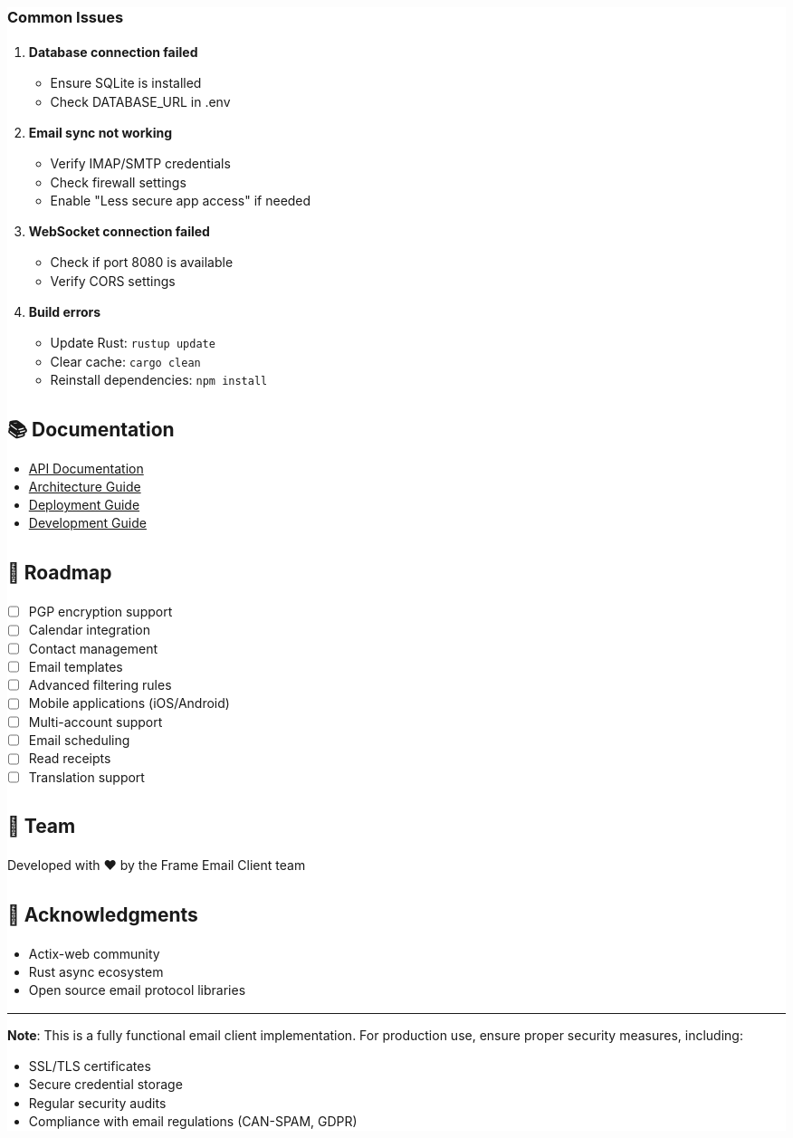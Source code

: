 ### Common Issues

1. **Database connection failed**
   - Ensure SQLite is installed
   - Check DATABASE_URL in .env

2. **Email sync not working**
   - Verify IMAP/SMTP credentials
   - Check firewall settings
   - Enable "Less secure app access" if needed

3. **WebSocket connection failed**
   - Check if port 8080 is available
   - Verify CORS settings

4. **Build errors**
   - Update Rust: `rustup update`
   - Clear cache: `cargo clean`
   - Reinstall dependencies: `npm install`

## 📚 Documentation

- [API Documentation](./docs/API.md)
- [Architecture Guide](./ARCHITECTURE.md)
- [Deployment Guide](./DEPLOYMENT.md)
- [Development Guide](./docs/DEVELOPMENT.md)

## 🎯 Roadmap

- [ ] PGP encryption support
- [ ] Calendar integration
- [ ] Contact management
- [ ] Email templates
- [ ] Advanced filtering rules
- [ ] Mobile applications (iOS/Android)
- [ ] Multi-account support
- [ ] Email scheduling
- [ ] Read receipts
- [ ] Translation support

## 👥 Team

Developed with ❤️ by the Frame Email Client team

## 🙏 Acknowledgments

- Actix-web community
- Rust async ecosystem
- Open source email protocol libraries

---

**Note**: This is a fully functional email client implementation. For production use, ensure proper security measures, including:
- SSL/TLS certificates
- Secure credential storage
- Regular security audits
- Compliance with email regulations (CAN-SPAM, GDPR)